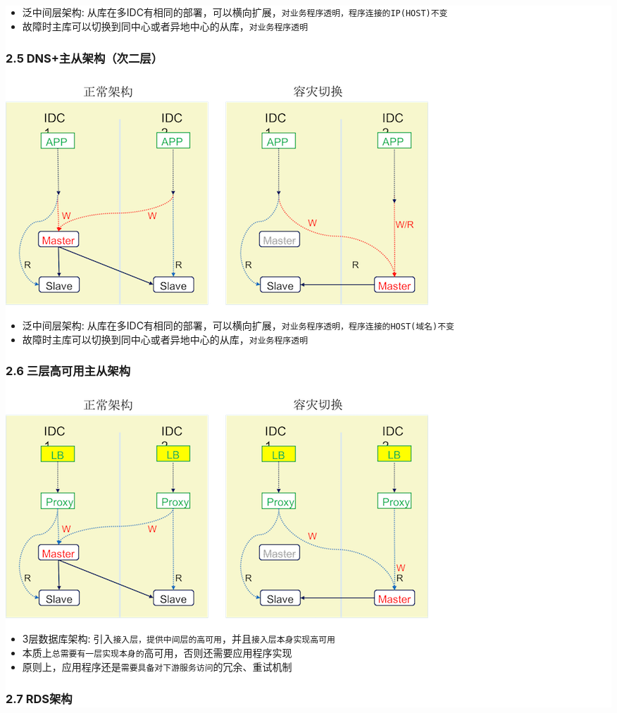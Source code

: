 
* 泛中间层架构: 从库在多IDC有相同的部署，可以横向扩展，`对业务程序透明，程序连接的IP(HOST)不变`
* 故障时主库可以切换到同中心或者异地中心的从库，`对业务程序透明`

### 2.5 DNS+主从架构（次二层）

![](/public/images/db/06.png)

* 泛中间层架构: 从库在多IDC有相同的部署，可以横向扩展，`对业务程序透明，程序连接的HOST(域名)不变`
* 故障时主库可以切换到同中心或者异地中心的从库，`对业务程序透明`

### 2.6 三层高可用主从架构

![](/public/images/db/07.png)

* 3层数据库架构: 引入`接入层，提供中间层的高可用`，并且`接入层本身实现高可用`
* 本质上`总需要有一层实现本身的`高可用，否则还需要应用程序实现
* 原则上，应用程序还是`需要具备对下游服务访问`的冗余、重试机制

### 2.7 RDS架构
